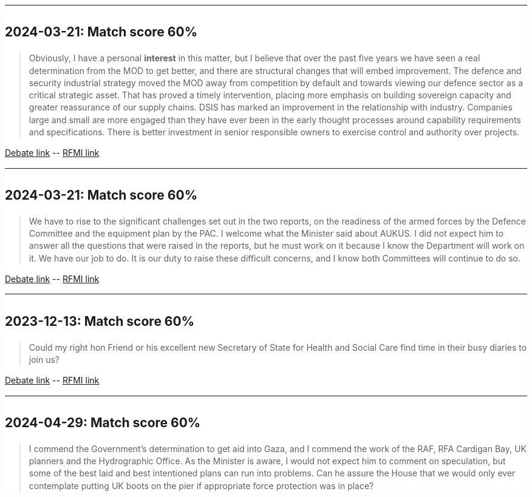 
---



## 2024-03-21: Match score 60%

>Obviously, I have a personal **interest** in this matter, but I believe that over the past five years we have seen a real determination from the MOD to get better, and there are structural changes that will embed improvement. The defence and security industrial strategy moved the MOD away from competition by default and towards viewing our defence sector as a critical strategic asset. That has proved a timely intervention, placing more emphasis on building sovereign capacity and greater reassurance of our supply chains. DSIS has marked an improvement in the relationship with industry. Companies large and small are more engaged than they have ever been in the early thought processes around capability requirements and specifications. There is better investment in senior responsible owners to exercise control and authority over projects.

[Debate link](https://www.theyworkforyou.com/debates/?id=2024-03-21c.1075.0)  --  [RFMI link](https://www.theyworkforyou.com/mp/25417/register)


---



## 2024-03-21: Match score 60%

>We have to rise to the significant challenges set out in the two reports, on the readiness of the armed forces by the Defence Committee and the equipment plan by the PAC. I welcome what the Minister said about AUKUS. I did not expect him to answer all the questions that were raised in the reports, but he must work on it because I know the Department will work on it. We have our job to do. It is our duty to raise these difficult concerns, and I know both Committees will continue to do so.

[Debate link](https://www.theyworkforyou.com/debates/?id=2024-03-21c.1120.0)  --  [RFMI link](https://www.theyworkforyou.com/mp/25417/register)


---



## 2023-12-13: Match score 60%

>Could my right hon Friend or his excellent new Secretary of State for Health and Social Care find time in their busy diaries to join us?

[Debate link](https://www.theyworkforyou.com/debates/?id=2023-12-13c.894.4)  --  [RFMI link](https://www.theyworkforyou.com/mp/25417/register)


---



## 2024-04-29: Match score 60%

>I commend the Government’s determination to get aid into Gaza, and I commend the work of the RAF, RFA Cardigan Bay, UK planners and the Hydrographic Office. As the Minister is aware, I would not expect him to comment on speculation, but some of the best laid and best intentioned plans can run into problems. Can he assure the House that we would only ever contemplate putting UK boots on the pier if appropriate force protection was in place?
